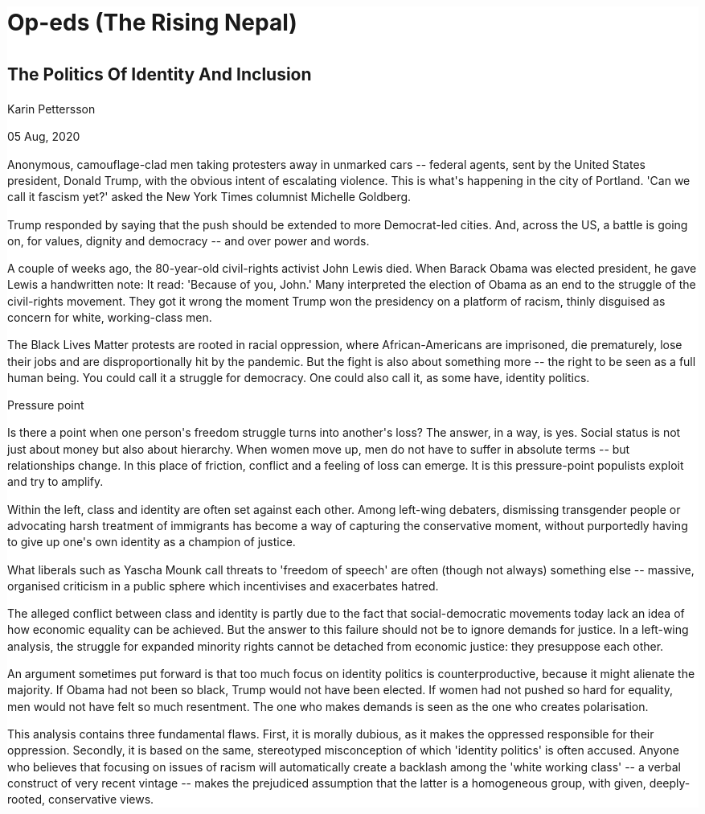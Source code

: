 # Op-eds (The Rising Nepal)

## The Politics Of Identity And Inclusion

Karin Pettersson

05 Aug, 2020

Anonymous, camouflage-clad men taking protesters away in unmarked cars -- federal agents, sent by the United States president, Donald Trump, with the obvious intent of escalating violence. This is what's happening in the city of Portland. 'Can we call it fascism yet?' asked the New York Times columnist Michelle Goldberg.

Trump responded by saying that the push should be extended to more Democrat-led cities. And, across the US, a battle is going on, for values, dignity and democracy -- and over power and words.

A couple of weeks ago, the 80-year-old civil-rights activist John Lewis died. When Barack Obama was elected president, he gave Lewis a handwritten note: It read: 'Because of you, John.' Many interpreted the election of Obama as an end to the struggle of the civil-rights movement. They got it wrong the moment Trump won the presidency on a platform of racism, thinly disguised as concern for white, working-class men.

The Black Lives Matter protests are rooted in racial oppression, where African-Americans are imprisoned, die prematurely, lose their jobs and are disproportionally hit by the pandemic. But the fight is also about something more -- the right to be seen as a full human being. You could call it a struggle for democracy. One could also call it, as some have, identity politics.

Pressure point

Is there a point when one person's freedom struggle turns into another's loss? The answer, in a way, is yes. Social status is not just about money but also about hierarchy. When women move up, men do not have to suffer in absolute terms -- but relationships change. In this place of friction, conflict and a feeling of loss can emerge. It is this pressure-point populists exploit and try to amplify.

Within the left, class and identity are often set against each other. Among left-wing debaters, dismissing transgender people or advocating harsh treatment of immigrants has become a way of capturing the conservative moment, without purportedly having to give up one's own identity as a champion of justice.

What liberals such as Yascha Mounk call threats to 'freedom of speech' are often (though not always) something else -- massive, organised criticism in a public sphere which incentivises and exacerbates hatred.

The alleged conflict between class and identity is partly due to the fact that social-democratic movements today lack an idea of how economic equality can be achieved. But the answer to this failure should not be to ignore demands for justice. In a left-wing analysis, the struggle for expanded minority rights cannot be detached from economic justice: they presuppose each other.

An argument sometimes put forward is that too much focus on identity politics is counterproductive, because it might alienate the majority. If Obama had not been so black, Trump would not have been elected. If women had not pushed so hard for equality, men would not have felt so much resentment. The one who makes demands is seen as the one who creates polarisation.

This analysis contains three fundamental flaws. First, it is morally dubious, as it makes the oppressed responsible for their oppression. Secondly, it is based on the same, stereotyped misconception of which 'identity politics' is often accused. Anyone who believes that focusing on issues of racism will automatically create a backlash among the 'white working class' -- a verbal construct of very recent vintage -- makes the prejudiced assumption that the latter is a homogeneous group, with given, deeply-rooted, conservative views.
